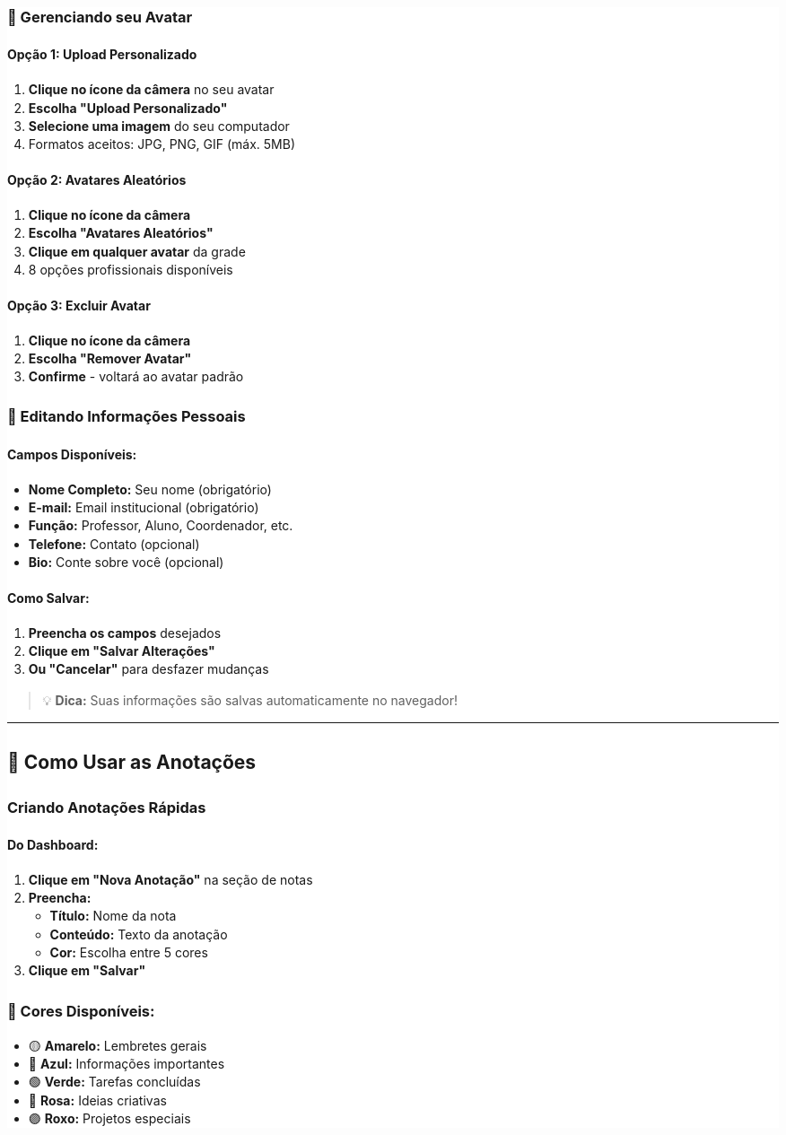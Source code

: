 ### **📸 Gerenciando seu Avatar**

#### **Opção 1: Upload Personalizado**
1. **Clique no ícone da câmera** no seu avatar
2. **Escolha "Upload Personalizado"**
3. **Selecione uma imagem** do seu computador
4. Formatos aceitos: JPG, PNG, GIF (máx. 5MB)

#### **Opção 2: Avatares Aleatórios**
1. **Clique no ícone da câmera**
2. **Escolha "Avatares Aleatórios"**
3. **Clique em qualquer avatar** da grade
4. 8 opções profissionais disponíveis

#### **Opção 3: Excluir Avatar**
1. **Clique no ícone da câmera**
2. **Escolha "Remover Avatar"**
3. **Confirme** - voltará ao avatar padrão

### **📝 Editando Informações Pessoais**

#### **Campos Disponíveis:**
- **Nome Completo:** Seu nome (obrigatório)
- **E-mail:** Email institucional (obrigatório)
- **Função:** Professor, Aluno, Coordenador, etc.
- **Telefone:** Contato (opcional)
- **Bio:** Conte sobre você (opcional)

#### **Como Salvar:**
1. **Preencha os campos** desejados
2. **Clique em "Salvar Alterações"**
3. **Ou "Cancelar"** para desfazer mudanças

> 💡 **Dica:** Suas informações são salvas automaticamente no navegador!

---

## 📝 Como Usar as Anotações

### **Criando Anotações Rápidas**

#### **Do Dashboard:**
1. **Clique em "Nova Anotação"** na seção de notas
2. **Preencha:**
   - **Título:** Nome da nota
   - **Conteúdo:** Texto da anotação
   - **Cor:** Escolha entre 5 cores
3. **Clique em "Salvar"**

### **🎨 Cores Disponíveis:**
- 🟡 **Amarelo:** Lembretes gerais
- 🔵 **Azul:** Informações importantes
- 🟢 **Verde:** Tarefas concluídas
- 🩷 **Rosa:** Ideias criativas
- 🟣 **Roxo:** Projetos especiais
